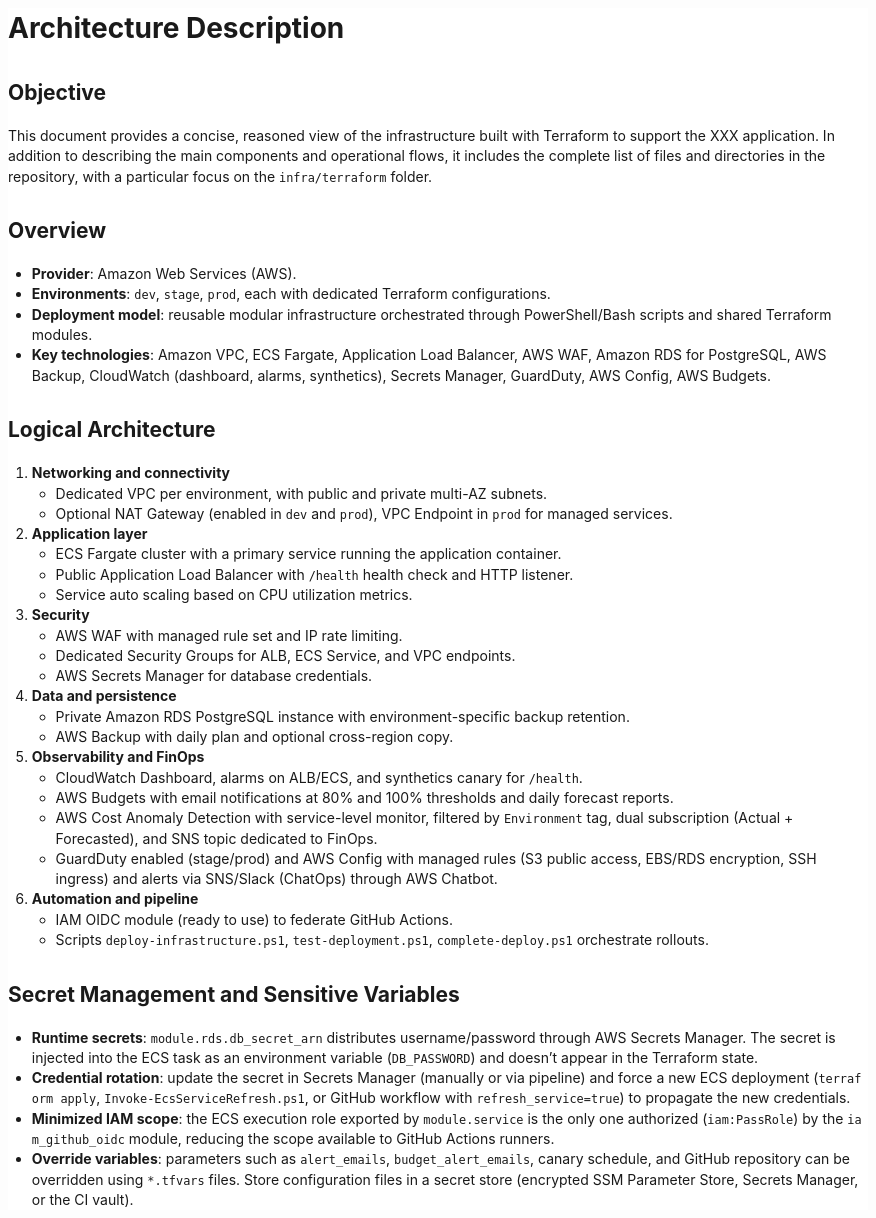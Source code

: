 # Architecture Description

## Objective
This document provides a concise, reasoned view of the infrastructure built with Terraform to support the XXX application. In addition to describing the main components and operational flows, it includes the complete list of files and directories in the repository, with a particular focus on the `infra/terraform` folder.

## Overview
- **Provider**: Amazon Web Services (AWS).
- **Environments**: `dev`, `stage`, `prod`, each with dedicated Terraform configurations.
- **Deployment model**: reusable modular infrastructure orchestrated through PowerShell/Bash scripts and shared Terraform modules.
- **Key technologies**: Amazon VPC, ECS Fargate, Application Load Balancer, AWS WAF, Amazon RDS for PostgreSQL, AWS Backup, CloudWatch (dashboard, alarms, synthetics), Secrets Manager, GuardDuty, AWS Config, AWS Budgets.

## Logical Architecture
1. **Networking and connectivity**
   - Dedicated VPC per environment, with public and private multi-AZ subnets.
   - Optional NAT Gateway (enabled in `dev` and `prod`), VPC Endpoint in `prod` for managed services.
2. **Application layer**
   - ECS Fargate cluster with a primary service running the application container.
   - Public Application Load Balancer with `/health` health check and HTTP listener.
   - Service auto scaling based on CPU utilization metrics.
3. **Security**
   - AWS WAF with managed rule set and IP rate limiting.
   - Dedicated Security Groups for ALB, ECS Service, and VPC endpoints.
   - AWS Secrets Manager for database credentials.
4. **Data and persistence**
   - Private Amazon RDS PostgreSQL instance with environment-specific backup retention.
   - AWS Backup with daily plan and optional cross-region copy.
5. **Observability and FinOps**
   - CloudWatch Dashboard, alarms on ALB/ECS, and synthetics canary for `/health`.
   - AWS Budgets with email notifications at 80% and 100% thresholds and daily forecast reports.
   - AWS Cost Anomaly Detection with service-level monitor, filtered by `Environment` tag, dual subscription (Actual + Forecasted), and SNS topic dedicated to FinOps.
   - GuardDuty enabled (stage/prod) and AWS Config with managed rules (S3 public access, EBS/RDS encryption, SSH ingress) and alerts via SNS/Slack (ChatOps) through AWS Chatbot.
6. **Automation and pipeline**
   - IAM OIDC module (ready to use) to federate GitHub Actions.
   - Scripts `deploy-infrastructure.ps1`, `test-deployment.ps1`, `complete-deploy.ps1` orchestrate rollouts.

## Secret Management and Sensitive Variables
- **Runtime secrets**: `module.rds.db_secret_arn` distributes username/password through AWS Secrets Manager. The secret is injected into the ECS task as an environment variable (`DB_PASSWORD`) and doesn’t appear in the Terraform state.
- **Credential rotation**: update the secret in Secrets Manager (manually or via pipeline) and force a new ECS deployment (`terraform apply`, `Invoke-EcsServiceRefresh.ps1`, or GitHub workflow with `refresh_service=true`) to propagate the new credentials.
- **Minimized IAM scope**: the ECS execution role exported by `module.service` is the only one authorized (`iam:PassRole`) by the `iam_github_oidc` module, reducing the scope available to GitHub Actions runners.
- **Override variables**: parameters such as `alert_emails`, `budget_alert_emails`, canary schedule, and GitHub repository can be overridden using `*.tfvars` files. Store configuration files in a secret store (encrypted SSM Parameter Store, Secrets Manager, or the CI vault).
